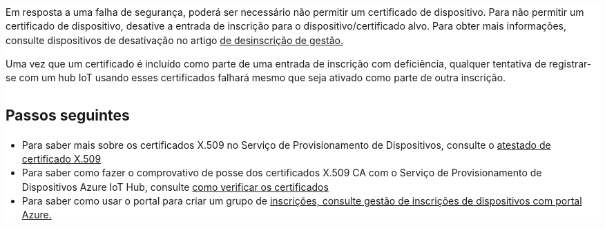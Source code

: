 Em resposta a uma falha de segurança, poderá ser necessário não permitir um certificado de dispositivo. Para não permitir um certificado de dispositivo, desative a entrada de inscrição para o dispositivo/certificado alvo. Para obter mais informações, consulte dispositivos de desativação no artigo [de desinscrição de gestão.](how-to-revoke-device-access-portal.md)

Uma vez que um certificado é incluído como parte de uma entrada de inscrição com deficiência, qualquer tentativa de registrar-se com um hub IoT usando esses certificados falhará mesmo que seja ativado como parte de outra inscrição.
 



## <a name="next-steps"></a>Passos seguintes

- Para saber mais sobre os certificados X.509 no Serviço de Provisionamento de Dispositivos, consulte o [atestado de certificado X.509](concepts-x509-attestation.md) 
- Para saber como fazer o comprovativo de posse dos certificados X.509 CA com o Serviço de Provisionamento de Dispositivos Azure IoT Hub, consulte [como verificar os certificados](how-to-verify-certificates.md)
- Para saber como usar o portal para criar um grupo de [inscrições, consulte gestão de inscrições de dispositivos com portal Azure.](how-to-manage-enrollments.md)

